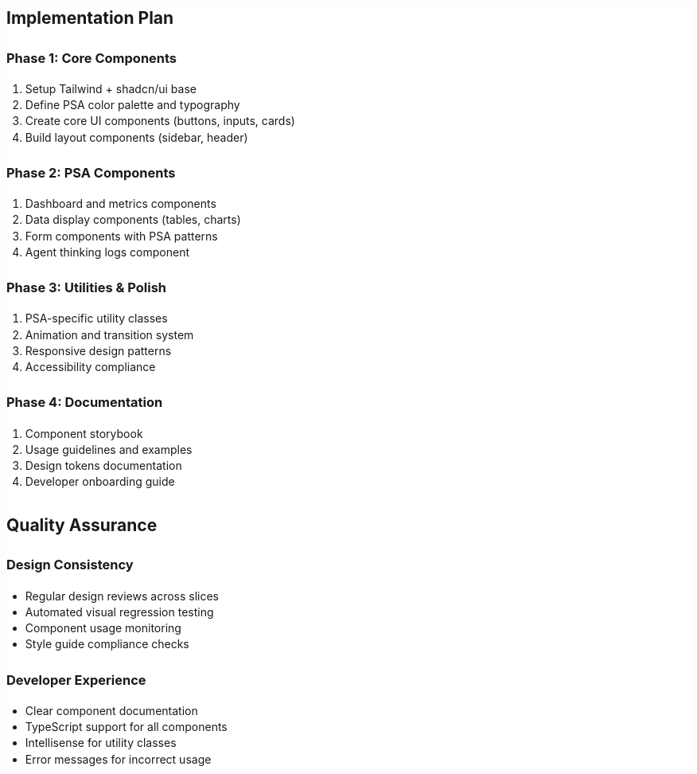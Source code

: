 ## Implementation Plan

### Phase 1: Core Components
1. Setup Tailwind + shadcn/ui base
2. Define PSA color palette and typography
3. Create core UI components (buttons, inputs, cards)
4. Build layout components (sidebar, header)

### Phase 2: PSA Components
1. Dashboard and metrics components
2. Data display components (tables, charts)
3. Form components with PSA patterns
4. Agent thinking logs component

### Phase 3: Utilities & Polish
1. PSA-specific utility classes
2. Animation and transition system
3. Responsive design patterns
4. Accessibility compliance

### Phase 4: Documentation
1. Component storybook
2. Usage guidelines and examples
3. Design tokens documentation
4. Developer onboarding guide

## Quality Assurance

### Design Consistency
- Regular design reviews across slices
- Automated visual regression testing
- Component usage monitoring
- Style guide compliance checks

### Developer Experience
- Clear component documentation
- TypeScript support for all components
- Intellisense for utility classes
- Error messages for incorrect usage 